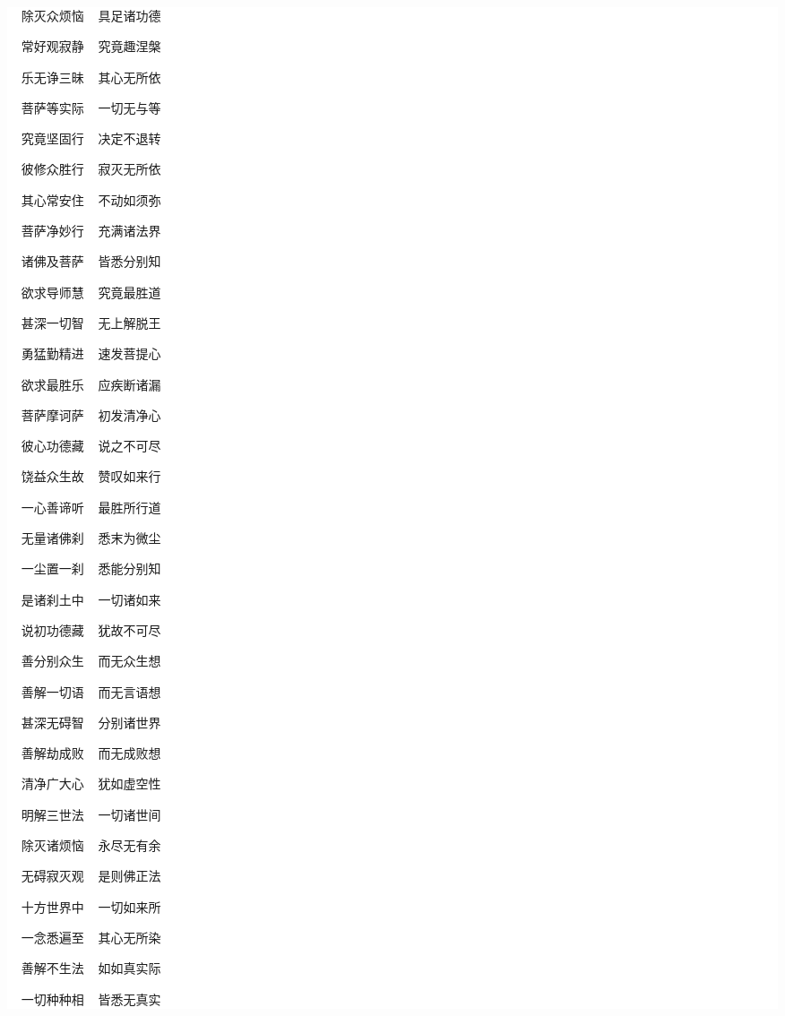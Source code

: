 &nbsp;&nbsp;&nbsp;&nbsp;除灭众烦恼&nbsp;&nbsp;&nbsp;&nbsp;具足诸功德

&nbsp;&nbsp;&nbsp;&nbsp;常好观寂静&nbsp;&nbsp;&nbsp;&nbsp;究竟趣涅槃

&nbsp;&nbsp;&nbsp;&nbsp;乐无诤三昧&nbsp;&nbsp;&nbsp;&nbsp;其心无所依

&nbsp;&nbsp;&nbsp;&nbsp;菩萨等实际&nbsp;&nbsp;&nbsp;&nbsp;一切无与等

&nbsp;&nbsp;&nbsp;&nbsp;究竟坚固行&nbsp;&nbsp;&nbsp;&nbsp;决定不退转

&nbsp;&nbsp;&nbsp;&nbsp;彼修众胜行&nbsp;&nbsp;&nbsp;&nbsp;寂灭无所依

&nbsp;&nbsp;&nbsp;&nbsp;其心常安住&nbsp;&nbsp;&nbsp;&nbsp;不动如须弥

&nbsp;&nbsp;&nbsp;&nbsp;菩萨净妙行&nbsp;&nbsp;&nbsp;&nbsp;充满诸法界

&nbsp;&nbsp;&nbsp;&nbsp;诸佛及菩萨&nbsp;&nbsp;&nbsp;&nbsp;皆悉分别知

&nbsp;&nbsp;&nbsp;&nbsp;欲求导师慧&nbsp;&nbsp;&nbsp;&nbsp;究竟最胜道

&nbsp;&nbsp;&nbsp;&nbsp;甚深一切智&nbsp;&nbsp;&nbsp;&nbsp;无上解脱王

&nbsp;&nbsp;&nbsp;&nbsp;勇猛勤精进&nbsp;&nbsp;&nbsp;&nbsp;速发菩提心

&nbsp;&nbsp;&nbsp;&nbsp;欲求最胜乐&nbsp;&nbsp;&nbsp;&nbsp;应疾断诸漏

&nbsp;&nbsp;&nbsp;&nbsp;菩萨摩诃萨&nbsp;&nbsp;&nbsp;&nbsp;初发清净心

&nbsp;&nbsp;&nbsp;&nbsp;彼心功德藏&nbsp;&nbsp;&nbsp;&nbsp;说之不可尽

&nbsp;&nbsp;&nbsp;&nbsp;饶益众生故&nbsp;&nbsp;&nbsp;&nbsp;赞叹如来行

&nbsp;&nbsp;&nbsp;&nbsp;一心善谛听&nbsp;&nbsp;&nbsp;&nbsp;最胜所行道

&nbsp;&nbsp;&nbsp;&nbsp;无量诸佛刹&nbsp;&nbsp;&nbsp;&nbsp;悉末为微尘

&nbsp;&nbsp;&nbsp;&nbsp;一尘置一刹&nbsp;&nbsp;&nbsp;&nbsp;悉能分别知

&nbsp;&nbsp;&nbsp;&nbsp;是诸刹土中&nbsp;&nbsp;&nbsp;&nbsp;一切诸如来

&nbsp;&nbsp;&nbsp;&nbsp;说初功德藏&nbsp;&nbsp;&nbsp;&nbsp;犹故不可尽

&nbsp;&nbsp;&nbsp;&nbsp;善分别众生&nbsp;&nbsp;&nbsp;&nbsp;而无众生想

&nbsp;&nbsp;&nbsp;&nbsp;善解一切语&nbsp;&nbsp;&nbsp;&nbsp;而无言语想

&nbsp;&nbsp;&nbsp;&nbsp;甚深无碍智&nbsp;&nbsp;&nbsp;&nbsp;分别诸世界

&nbsp;&nbsp;&nbsp;&nbsp;善解劫成败&nbsp;&nbsp;&nbsp;&nbsp;而无成败想

&nbsp;&nbsp;&nbsp;&nbsp;清净广大心&nbsp;&nbsp;&nbsp;&nbsp;犹如虚空性

&nbsp;&nbsp;&nbsp;&nbsp;明解三世法&nbsp;&nbsp;&nbsp;&nbsp;一切诸世间

&nbsp;&nbsp;&nbsp;&nbsp;除灭诸烦恼&nbsp;&nbsp;&nbsp;&nbsp;永尽无有余

&nbsp;&nbsp;&nbsp;&nbsp;无碍寂灭观&nbsp;&nbsp;&nbsp;&nbsp;是则佛正法

&nbsp;&nbsp;&nbsp;&nbsp;十方世界中&nbsp;&nbsp;&nbsp;&nbsp;一切如来所

&nbsp;&nbsp;&nbsp;&nbsp;一念悉遍至&nbsp;&nbsp;&nbsp;&nbsp;其心无所染

&nbsp;&nbsp;&nbsp;&nbsp;善解不生法&nbsp;&nbsp;&nbsp;&nbsp;如如真实际

&nbsp;&nbsp;&nbsp;&nbsp;一切种种相&nbsp;&nbsp;&nbsp;&nbsp;皆悉无真实
